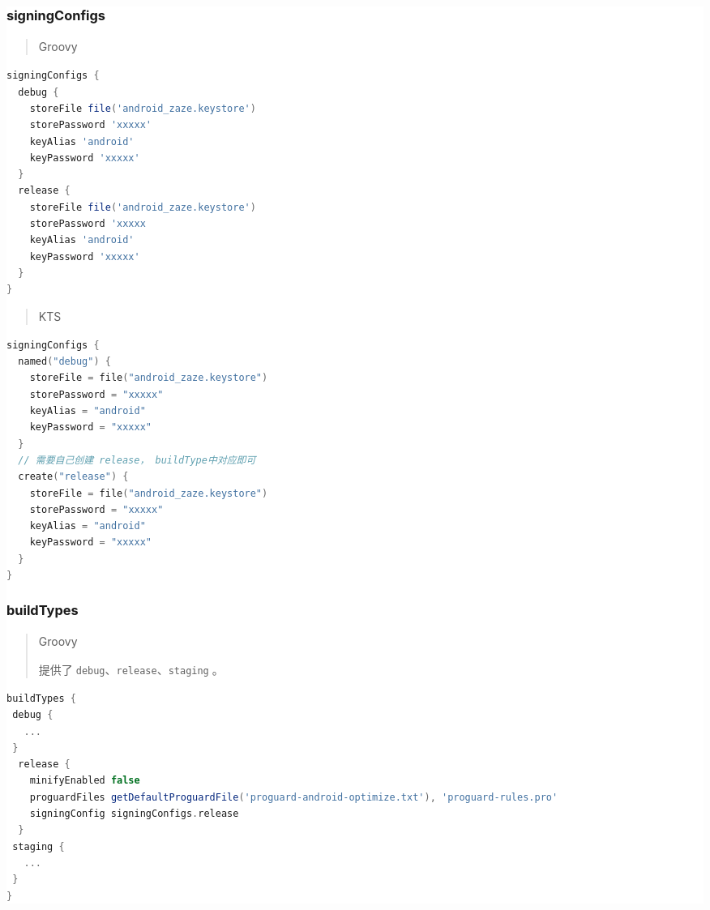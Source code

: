 

### signingConfigs

> Groovy

```groovy
signingConfigs {
  debug {
    storeFile file('android_zaze.keystore')
    storePassword 'xxxxx'
    keyAlias 'android'
    keyPassword 'xxxxx'
  }
  release {
    storeFile file('android_zaze.keystore')
    storePassword 'xxxxx
    keyAlias 'android'
    keyPassword 'xxxxx'
  }
}
```

> KTS

```kotlin
signingConfigs {
  named("debug") {
    storeFile = file("android_zaze.keystore")
    storePassword = "xxxxx"
    keyAlias = "android"
    keyPassword = "xxxxx"
  }
  // 需要自己创建 release， buildType中对应即可
  create("release") {
    storeFile = file("android_zaze.keystore")
    storePassword = "xxxxx"
    keyAlias = "android"
    keyPassword = "xxxxx"
  }
}
```



### buildTypes

> Groovy
>
> 提供了 `debug`、`release`、`staging` 。

```groovy
buildTypes {
 debug {
   ...
 }
  release {
    minifyEnabled false
    proguardFiles getDefaultProguardFile('proguard-android-optimize.txt'), 'proguard-rules.pro'
    signingConfig signingConfigs.release
  }
 staging {
   ...
 }
}
```
